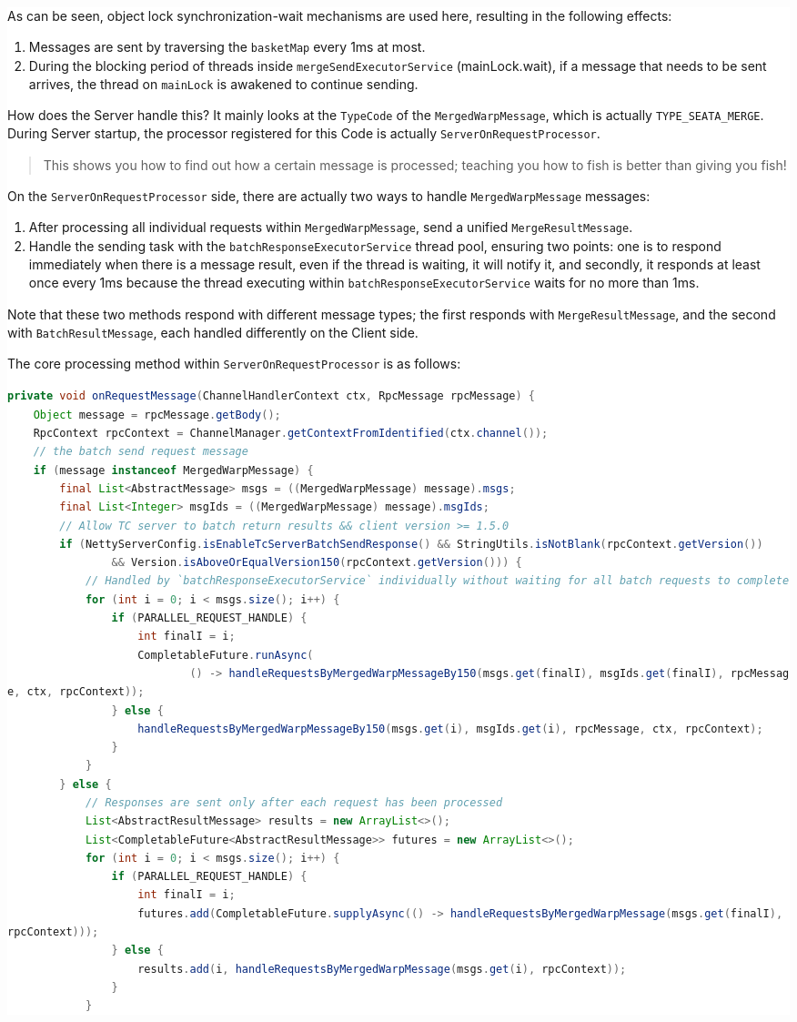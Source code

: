 As can be seen, object lock synchronization-wait mechanisms are used here, resulting in the following effects:

1. Messages are sent by traversing the `basketMap` every 1ms at most.
2. During the blocking period of threads inside `mergeSendExecutorService` (mainLock.wait), if a message that needs to be sent arrives, the thread on `mainLock` is awakened to continue sending.

How does the Server handle this? It mainly looks at the `TypeCode` of the `MergedWarpMessage`, which is actually `TYPE_SEATA_MERGE`. During Server startup, the processor registered for this Code is actually `ServerOnRequestProcessor`.

> This shows you how to find out how a certain message is processed; teaching you how to fish is better than giving you fish!

On the `ServerOnRequestProcessor` side, there are actually two ways to handle `MergedWarpMessage` messages:

1. After processing all individual requests within `MergedWarpMessage`, send a unified `MergeResultMessage`.
2. Handle the sending task with the `batchResponseExecutorService` thread pool, ensuring two points: one is to respond immediately when there is a message result, even if the thread is waiting, it will notify it, and secondly, it responds at least once every 1ms because the thread executing within `batchResponseExecutorService` waits for no more than 1ms.

Note that these two methods respond with different message types; the first responds with `MergeResultMessage`, and the second with `BatchResultMessage`, each handled differently on the Client side.

The core processing method within `ServerOnRequestProcessor` is as follows:

```java
private void onRequestMessage(ChannelHandlerContext ctx, RpcMessage rpcMessage) {
    Object message = rpcMessage.getBody();
    RpcContext rpcContext = ChannelManager.getContextFromIdentified(ctx.channel());
    // the batch send request message
    if (message instanceof MergedWarpMessage) {
        final List<AbstractMessage> msgs = ((MergedWarpMessage) message).msgs;
        final List<Integer> msgIds = ((MergedWarpMessage) message).msgIds;
        // Allow TC server to batch return results && client version >= 1.5.0
        if (NettyServerConfig.isEnableTcServerBatchSendResponse() && StringUtils.isNotBlank(rpcContext.getVersion())
                && Version.isAboveOrEqualVersion150(rpcContext.getVersion())) {
            // Handled by `batchResponseExecutorService` individually without waiting for all batch requests to complete
            for (int i = 0; i < msgs.size(); i++) {
                if (PARALLEL_REQUEST_HANDLE) {
                    int finalI = i;
                    CompletableFuture.runAsync(
                            () -> handleRequestsByMergedWarpMessageBy150(msgs.get(finalI), msgIds.get(finalI), rpcMessage, ctx, rpcContext));
                } else {
                    handleRequestsByMergedWarpMessageBy150(msgs.get(i), msgIds.get(i), rpcMessage, ctx, rpcContext);
                }
            }
        } else {
            // Responses are sent only after each request has been processed
            List<AbstractResultMessage> results = new ArrayList<>();
            List<CompletableFuture<AbstractResultMessage>> futures = new ArrayList<>();
            for (int i = 0; i < msgs.size(); i++) {
                if (PARALLEL_REQUEST_HANDLE) {
                    int finalI = i;
                    futures.add(CompletableFuture.supplyAsync(() -> handleRequestsByMergedWarpMessage(msgs.get(finalI), rpcContext)));
                } else {
                    results.add(i, handleRequestsByMergedWarpMessage(msgs.get(i), rpcContext));
                }
            }
```